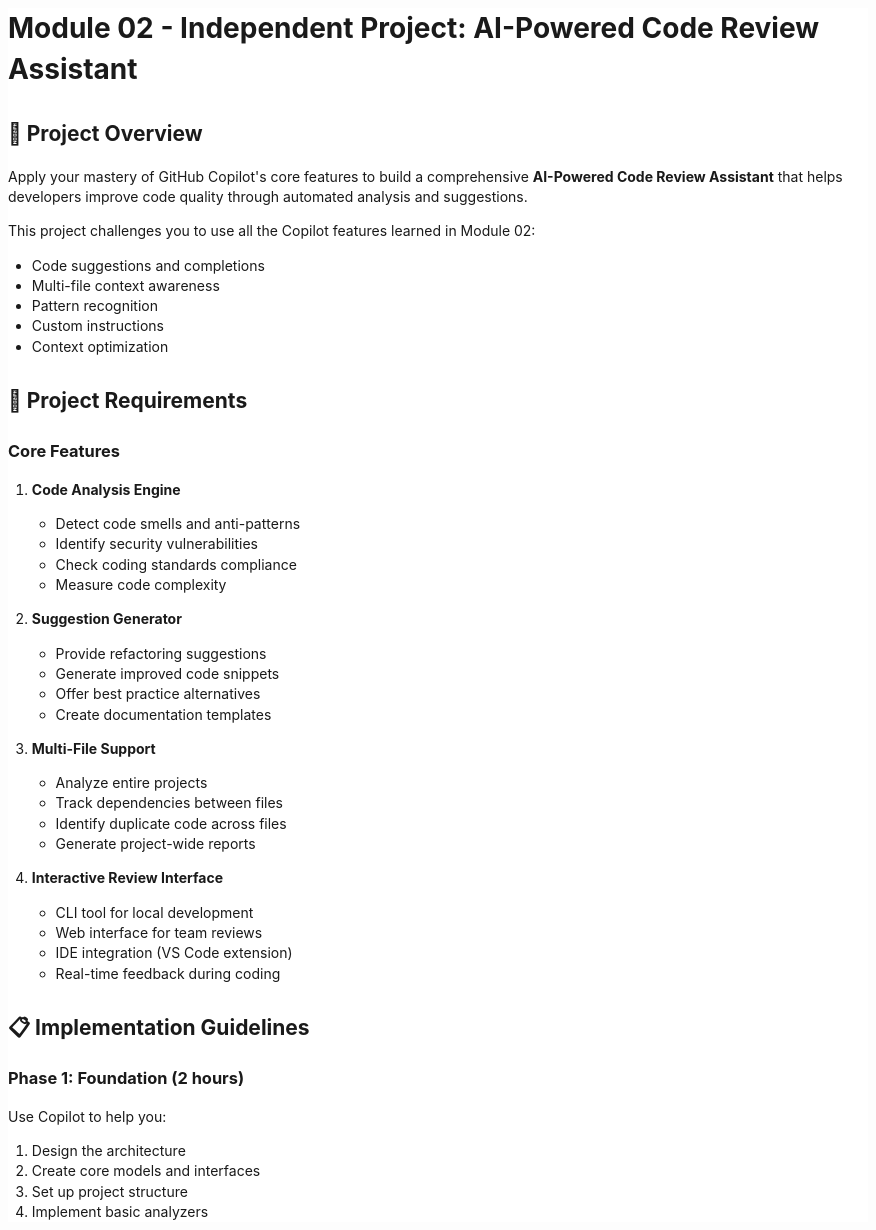 # Module 02 - Independent Project: AI-Powered Code Review Assistant

## 🎯 Project Overview

Apply your mastery of GitHub Copilot's core features to build a comprehensive **AI-Powered Code Review Assistant** that helps developers improve code quality through automated analysis and suggestions.

This project challenges you to use all the Copilot features learned in Module 02:
- Code suggestions and completions
- Multi-file context awareness
- Pattern recognition
- Custom instructions
- Context optimization

## 🚀 Project Requirements

### Core Features

1. **Code Analysis Engine**
   - Detect code smells and anti-patterns
   - Identify security vulnerabilities
   - Check coding standards compliance
   - Measure code complexity

2. **Suggestion Generator**
   - Provide refactoring suggestions
   - Generate improved code snippets
   - Offer best practice alternatives
   - Create documentation templates

3. **Multi-File Support**
   - Analyze entire projects
   - Track dependencies between files
   - Identify duplicate code across files
   - Generate project-wide reports

4. **Interactive Review Interface**
   - CLI tool for local development
   - Web interface for team reviews
   - IDE integration (VS Code extension)
   - Real-time feedback during coding

## 📋 Implementation Guidelines

### Phase 1: Foundation (2 hours)
Use Copilot to help you:
1. Design the architecture
2. Create core models and interfaces
3. Set up project structure
4. Implement basic analyzers
